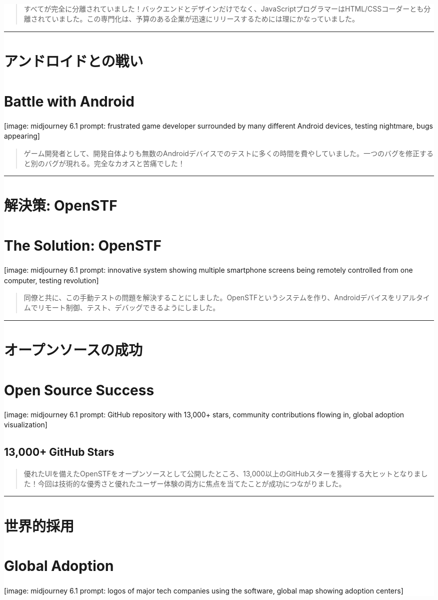 > すべてが完全に分離されていました！バックエンドとデザインだけでなく、JavaScriptプログラマーはHTML/CSSコーダーとも分離されていました。この専門化は、予算のある企業が迅速にリリースするためには理にかなっていました。

---

# アンドロイドとの戦い
# Battle with Android

[image: midjourney 6.1 prompt: frustrated game developer surrounded by many different Android devices, testing nightmare, bugs appearing]

> ゲーム開発者として、開発自体よりも無数のAndroidデバイスでのテストに多くの時間を費やしていました。一つのバグを修正すると別のバグが現れる。完全なカオスと苦痛でした！

---

# 解決策: OpenSTF
# The Solution: OpenSTF

[image: midjourney 6.1 prompt: innovative system showing multiple smartphone screens being remotely controlled from one computer, testing revolution]

> 同僚と共に、この手動テストの問題を解決することにしました。OpenSTFというシステムを作り、Androidデバイスをリアルタイムでリモート制御、テスト、デバッグできるようにしました。

---

# オープンソースの成功
# Open Source Success

[image: midjourney 6.1 prompt: GitHub repository with 13,000+ stars, community contributions flowing in, global adoption visualization]

## 13,000+ GitHub Stars

> 優れたUIを備えたOpenSTFをオープンソースとして公開したところ、13,000以上のGitHubスターを獲得する大ヒットとなりました！今回は技術的な優秀さと優れたユーザー体験の両方に焦点を当てたことが成功につながりました。

---

# 世界的採用
# Global Adoption

[image: midjourney 6.1 prompt: logos of major tech companies using the software, global map showing adoption centers]
